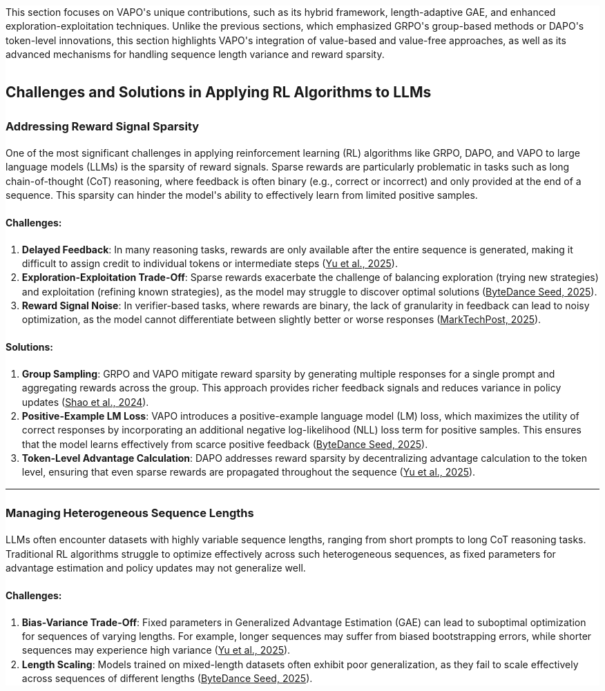 This section focuses on VAPO's unique contributions, such as its hybrid framework, length-adaptive GAE, and enhanced exploration-exploitation techniques. Unlike the previous sections, which emphasized GRPO's group-based methods or DAPO's token-level innovations, this section highlights VAPO's integration of value-based and value-free approaches, as well as its advanced mechanisms for handling sequence length variance and reward sparsity.

## Challenges and Solutions in Applying RL Algorithms to LLMs

### Addressing Reward Signal Sparsity

One of the most significant challenges in applying reinforcement learning (RL) algorithms like GRPO, DAPO, and VAPO to large language models (LLMs) is the sparsity of reward signals. Sparse rewards are particularly problematic in tasks such as long chain-of-thought (CoT) reasoning, where feedback is often binary (e.g., correct or incorrect) and only provided at the end of a sequence. This sparsity can hinder the model's ability to effectively learn from limited positive samples.

#### Challenges:
1. **Delayed Feedback**: In many reasoning tasks, rewards are only available after the entire sequence is generated, making it difficult to assign credit to individual tokens or intermediate steps ([Yu et al., 2025](https://arxiv.org/abs/2503.14476)).
2. **Exploration-Exploitation Trade-Off**: Sparse rewards exacerbate the challenge of balancing exploration (trying new strategies) and exploitation (refining known strategies), as the model may struggle to discover optimal solutions ([ByteDance Seed, 2025](https://arxiv.org/html/2504.05118v1)).
3. **Reward Signal Noise**: In verifier-based tasks, where rewards are binary, the lack of granularity in feedback can lead to noisy optimization, as the model cannot differentiate between slightly better or worse responses ([MarkTechPost, 2025](https://www.marktechpost.com/2025/04/10/bytedance-introduces-vapo-a-novel-reinforcement-learning-framework-for-advanced-reasoning-tasks/)).

#### Solutions:
1. **Group Sampling**: GRPO and VAPO mitigate reward sparsity by generating multiple responses for a single prompt and aggregating rewards across the group. This approach provides richer feedback signals and reduces variance in policy updates ([Shao et al., 2024](https://arxiv.org/pdf/2402.03300)).
2. **Positive-Example LM Loss**: VAPO introduces a positive-example language model (LM) loss, which maximizes the utility of correct responses by incorporating an additional negative log-likelihood (NLL) loss term for positive samples. This ensures that the model learns effectively from scarce positive feedback ([ByteDance Seed, 2025](https://arxiv.org/html/2504.05118v1)).
3. **Token-Level Advantage Calculation**: DAPO addresses reward sparsity by decentralizing advantage calculation to the token level, ensuring that even sparse rewards are propagated throughout the sequence ([Yu et al., 2025](https://arxiv.org/abs/2503.14476)).

---

### Managing Heterogeneous Sequence Lengths

LLMs often encounter datasets with highly variable sequence lengths, ranging from short prompts to long CoT reasoning tasks. Traditional RL algorithms struggle to optimize effectively across such heterogeneous sequences, as fixed parameters for advantage estimation and policy updates may not generalize well.

#### Challenges:
1. **Bias-Variance Trade-Off**: Fixed parameters in Generalized Advantage Estimation (GAE) can lead to suboptimal optimization for sequences of varying lengths. For example, longer sequences may suffer from biased bootstrapping errors, while shorter sequences may experience high variance ([Yu et al., 2025](https://arxiv.org/abs/2503.14476)).
2. **Length Scaling**: Models trained on mixed-length datasets often exhibit poor generalization, as they fail to scale effectively across sequences of different lengths ([ByteDance Seed, 2025](https://arxiv.org/html/2504.05118v1)).
